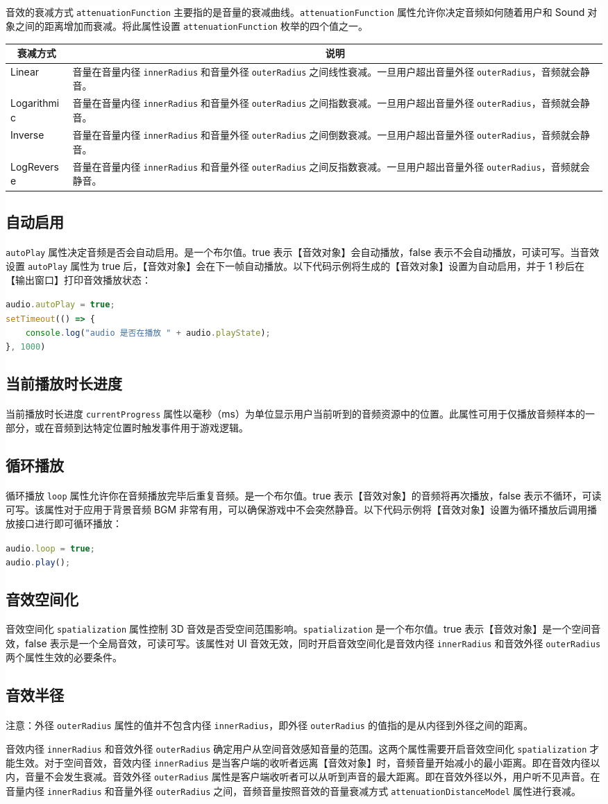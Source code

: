 音效的衰减方式 `attenuationFunction` 主要指的是音量的衰减曲线。`attenuationFunction` 属性允许你决定音频如何随着用户和 Sound 对象之间的距离增加而衰减。将此属性设置 `attenuationFunction` 枚举的四个值之一。

| 衰减方式    | 说明                                                                                                                |
| ----------- | ------------------------------------------------------------------------------------------------------------------- |
| Linear      | 音量在音量内径 `innerRadius` 和音量外径 `outerRadius` 之间线性衰减。一旦用户超出音量外径 `outerRadius`，音频就会静音。   |
| Logarithmic | 音量在音量内径 `innerRadius` 和音量外径 `outerRadius` 之间指数衰减。一旦用户超出音量外径 `outerRadius`，音频就会静音。   |
| Inverse     | 音量在音量内径 `innerRadius` 和音量外径 `outerRadius` 之间倒数衰减。一旦用户超出音量外径 `outerRadius`，音频就会静音。   |
| LogReverse  | 音量在音量内径 `innerRadius` 和音量外径 `outerRadius` 之间反指数衰减。一旦用户超出音量外径 `outerRadius`，音频就会静音。 |

## 自动启用

`autoPlay` 属性决定音频是否会自动启用。是一个布尔值。true 表示【音效对象】会自动播放，false 表示不会自动播放，可读可写。当音效设置 `autoPlay` 属性为 true 后，【音效对象】会在下一帧自动播放。以下代码示例将生成的【音效对象】设置为自动启用，并于 1 秒后在【输出窗口】打印音效播放状态：

```ts
audio.autoPlay = true;
setTimeout(() => {
    console.log("audio 是否在播放 " + audio.playState);
}, 1000)
```

## 当前播放时长进度

当前播放时长进度 `currentProgress` 属性以毫秒（ms）为单位显示用户当前听到的音频资源中的位置。此属性可用于仅播放音频样本的一部分，或在音频到达特定位置时触发事件用于游戏逻辑。

## 循环播放

循环播放 `loop` 属性允许你在音频播放完毕后重复音频。是一个布尔值。true 表示【音效对象】的音频将再次播放，false 表示不循环，可读可写。该属性对于应用于背景音频 BGM 非常有用，可以确保游戏中不会突然静音。以下代码示例将【音效对象】设置为循环播放后调用播放接口进行即可循环播放：

```ts
audio.loop = true;
audio.play();
```

## 音效空间化

音效空间化 `spatialization` 属性控制 3D 音效是否受空间范围影响。`spatialization` 是一个布尔值。true 表示【音效对象】是一个空间音效，false 表示是一个全局音效，可读可写。该属性对 UI 音效无效，同时开启音效空间化是音效内径 `innerRadius` 和音效外径 `outerRadius` 两个属性生效的必要条件。

## 音效半径

注意：外径 `outerRadius` 属性的值并不包含内径 `innerRadius`，即外径 `outerRadius` 的值指的是从内径到外径之间的距离。

音效内径 `innerRadius` 和音效外径 `outerRadius` 确定用户从空间音效感知音量的范围。这两个属性需要开启音效空间化 `spatialization` 才能生效。对于空间音效，音效内径 `innerRadius` 是当客户端的收听者远离【音效对象】时，音频音量开始减小的最小距离。即在音效内径以内，音量不会发生衰减。音效外径 `outerRadius` 属性是客户端收听者可以从听到声音的最大距离。即在音效外径以外，用户听不见声音。在音量内径 `innerRadius` 和音量外径 `outerRadius` 之间，音频音量按照音效的音量衰减方式 `attenuationDistanceModel` 属性进行衰减。
